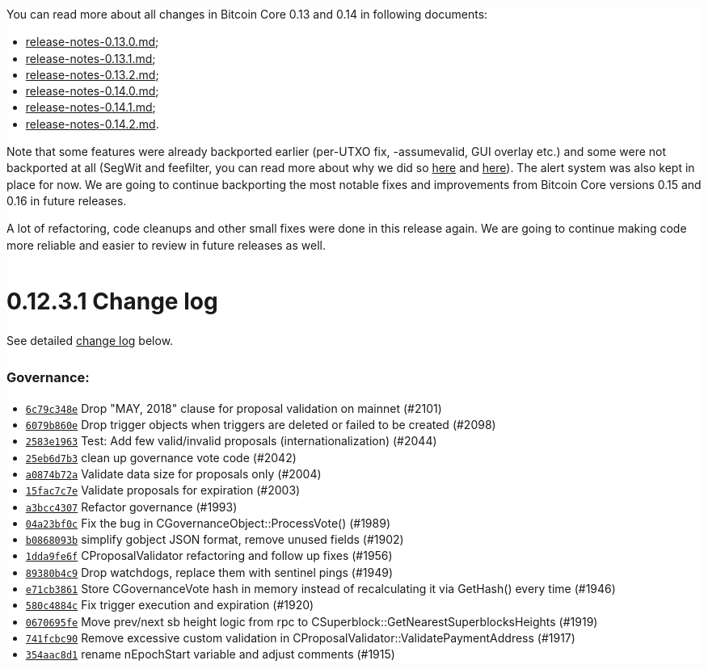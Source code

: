 You can read more about all changes in Bitcoin Core 0.13 and 0.14 in following documents:
- [release-notes-0.13.0.md](https://github.com/bitcoin/bitcoin/blob/master/doc/release-notes/release-notes-0.13.0.md);
- [release-notes-0.13.1.md](https://github.com/bitcoin/bitcoin/blob/master/doc/release-notes/release-notes-0.13.1.md);
- [release-notes-0.13.2.md](https://github.com/bitcoin/bitcoin/blob/master/doc/release-notes/release-notes-0.13.2.md);
- [release-notes-0.14.0.md](https://github.com/bitcoin/bitcoin/blob/master/doc/release-notes/release-notes-0.14.0.md);
- [release-notes-0.14.1.md](https://github.com/bitcoin/bitcoin/blob/master/doc/release-notes/release-notes-0.14.1.md);
- [release-notes-0.14.2.md](https://github.com/bitcoin/bitcoin/blob/master/doc/release-notes/release-notes-0.14.2.md).

Note that some features were already backported earlier (per-UTXO fix, -assumevalid, GUI overlay etc.) and some were not backported at all
(SegWit and feefilter, you can read more about why we did so [here](https://blog.shavermacoin.org/segwit-lighting-rbf-in-shavermacoin-9536868ca861) and [here](https://github.com/shavermacoinpay/shavermacoin/pull/2025)).
The alert system was also kept in place for now. We are going to continue backporting the most notable fixes and improvements from Bitcoin Core versions 0.15 and 0.16 in future releases.

A lot of refactoring, code cleanups and other small fixes were done in this release again. We are going to continue making code more reliable and easier to review in future releases as well.


0.12.3.1 Change log
===================

See detailed [change log](https://github.com/shavermacoinpay/shavermacoin/compare/v0.12.2.3...shavermacoinpay:v0.12.3.1) below.

### Governance:
- [`6c79c348e`](https://github.com/shavermacoinpay/shavermacoin/commit/6c79c348e) Drop "MAY, 2018" clause for proposal validation on mainnet (#2101)
- [`6079b860e`](https://github.com/shavermacoinpay/shavermacoin/commit/6079b860e) Drop trigger objects when triggers are deleted or failed to be created (#2098)
- [`2583e1963`](https://github.com/shavermacoinpay/shavermacoin/commit/2583e1963) Test: Add few valid/invalid proposals (internationalization) (#2044)
- [`25eb6d7b3`](https://github.com/shavermacoinpay/shavermacoin/commit/25eb6d7b3) clean up governance vote code (#2042)
- [`a0874b72a`](https://github.com/shavermacoinpay/shavermacoin/commit/a0874b72a) Validate data size for proposals only (#2004)
- [`15fac7c7e`](https://github.com/shavermacoinpay/shavermacoin/commit/15fac7c7e) Validate proposals for expiration (#2003)
- [`a3bcc4307`](https://github.com/shavermacoinpay/shavermacoin/commit/a3bcc4307) Refactor governance (#1993)
- [`04a23bf0c`](https://github.com/shavermacoinpay/shavermacoin/commit/04a23bf0c) Fix the bug in CGovernanceObject::ProcessVote() (#1989)
- [`b0868093b`](https://github.com/shavermacoinpay/shavermacoin/commit/b0868093b) simplify gobject JSON format, remove unused fields (#1902)
- [`1dda9fe6f`](https://github.com/shavermacoinpay/shavermacoin/commit/1dda9fe6f) CProposalValidator refactoring and follow up fixes (#1956)
- [`89380b4c9`](https://github.com/shavermacoinpay/shavermacoin/commit/89380b4c9) Drop watchdogs, replace them with sentinel pings (#1949)
- [`e71cb3861`](https://github.com/shavermacoinpay/shavermacoin/commit/e71cb3861) Store CGovernanceVote hash in memory instead of recalculating it via GetHash() every time (#1946)
- [`580c4884c`](https://github.com/shavermacoinpay/shavermacoin/commit/580c4884c) Fix trigger execution and expiration (#1920)
- [`0670695fe`](https://github.com/shavermacoinpay/shavermacoin/commit/0670695fe) Move prev/next sb height logic from rpc to CSuperblock::GetNearestSuperblocksHeights (#1919)
- [`741fcbc90`](https://github.com/shavermacoinpay/shavermacoin/commit/741fcbc90) Remove excessive custom validation in CProposalValidator::ValidatePaymentAddress (#1917)
- [`354aac8d1`](https://github.com/shavermacoinpay/shavermacoin/commit/354aac8d1) rename nEpochStart variable and adjust comments (#1915)